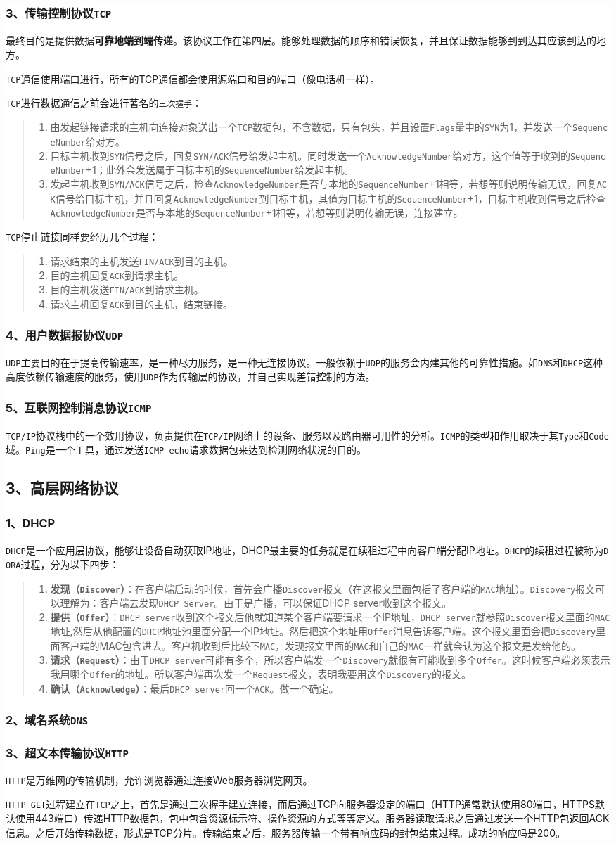 ### 3、传输控制协议`TCP`

最终目的是提供数据**可靠地端到端传递**。该协议工作在第四层。能够处理数据的顺序和错误恢复，并且保证数据能够到到达其应该到达的地方。

`TCP`通信使用端口进行，所有的TCP通信都会使用源端口和目的端口（像电话机一样）。

`TCP`进行数据通信之前会进行著名的`三次握手`：

>1. 由发起链接请求的主机向连接对象送出一个`TCP`数据包，不含数据，只有包头，并且设置`Flags`量中的`SYN`为1，并发送一个`SequenceNumber`给对方。
>2. 目标主机收到`SYN`信号之后，回复`SYN/ACK`信号给发起主机。同时发送一个`AcknowledgeNumber`给对方，这个值等于收到的`SequenceNumber`+1；此外会发送属于目标主机的`SequenceNumber`给发起主机。
>3. 发起主机收到`SYN/ACK`信号之后，检查`AcknowledgeNumber`是否与本地的`SequenceNumber`+1相等，若想等则说明传输无误，回复`ACK`信号给目标主机，并且回复`AcknowledgeNumber`到目标主机，其值为目标主机的`SequenceNumber`+1，目标主机收到信号之后检查`AcknowledgeNumber`是否与本地的`SequenceNumber`+1相等，若想等则说明传输无误，连接建立。

`TCP`停止链接同样要经历几个过程：

>1. 请求结束的主机发送`FIN/ACK`到目的主机。
>2. 目的主机回复`ACK`到请求主机。
>3. 目的主机发送`FIN/ACK`到请求主机。
>4. 请求主机回复`ACK`到目的主机，结束链接。

### 4、用户数据报协议`UDP`

`UDP`主要目的在于提高传输速率，是一种尽力服务，是一种无连接协议。一般依赖于`UDP`的服务会内建其他的可靠性措施。如`DNS`和`DHCP`这种高度依赖传输速度的服务，使用`UDP`作为传输层的协议，并自己实现差错控制的方法。

### 5、互联网控制消息协议`ICMP`

`TCP/IP`协议栈中的一个效用协议，负责提供在`TCP/IP`网络上的设备、服务以及路由器可用性的分析。`ICMP`的类型和作用取决于其`Type`和`Code`域。`Ping`是一个工具，通过发送`ICMP echo`请求数据包来达到检测网络状况的目的。

## 3、高层网络协议

### 1、DHCP

`DHCP`是一个应用层协议，能够让设备自动获取IP地址，DHCP最主要的任务就是在续租过程中向客户端分配IP地址。`DHCP`的续租过程被称为`DORA`过程，分为以下四步：

>1. **发现（`Discover`）**：在客户端启动的时候，首先会广播`Discover`报文（在这报文里面包括了客户端的`MAC`地址）。`Discovery`报文可以理解为：客户端去发现`DHCP Server`。由于是广播，可以保证DHCP server收到这个报文。
>2. **提供（`Offer`）**：`DHCP server`收到这个报文后他就知道某个客户端要请求一个IP地址，`DHCP server`就参照`Discover`报文里面的`MAC`地址,然后从他配置的`DHCP`地址池里面分配一个IP地址。然后把这个地址用`Offer`消息告诉客户端。这个报文里面会把`Discovery`里面客户端的MAC包含进去。客户机收到后比较下`MAC`，发现报文里面的`MAC`和自己的`MAC`一样就会认为这个报文是发给他的。
>3. **请求（`Request`）**：由于`DHCP server`可能有多个，所以客户端发一个`Discovery`就很有可能收到多个`Offer`。这时候客户端必须表示我用哪个`Offer`的地址。所以客户端再次发一个`Request`报文，表明我要用这个`Discovery`的报文。
>4. **确认（`Acknowledge`）**：最后`DHCP server`回一个`ACK`。做一个确定。

### 2、域名系统`DNS`

### 3、超文本传输协议`HTTP`

`HTTP`是万维网的传输机制，允许浏览器通过连接Web服务器浏览网页。

`HTTP GET`过程建立在`TCP`之上，首先是通过三次握手建立连接，而后通过TCP向服务器设定的端口（HTTP通常默认使用80端口，HTTPS默认使用443端口）传递HTTP数据包，包中包含资源标示符、操作资源的方式等等定义。服务器读取请求之后通过发送一个HTTP包返回ACK信息。之后开始传输数据，形式是TCP分片。传输结束之后，服务器传输一个带有响应码的封包结束过程。成功的响应吗是200。
